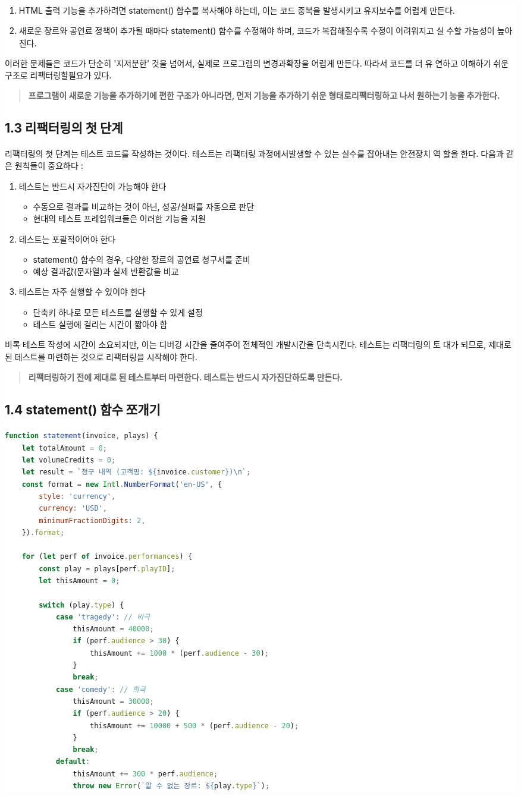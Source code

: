 1. HTML 출력 기능을 추가하려면 statement() 함수를 복사해야 하는데, 이는 코드 중복을 발생시키고 유지보수를 어렵게 만든다.

2. 새로운 장르와 공연료 정책이 추가될 때마다 statement() 함수를 수정해야 하며, 코드가 복잡해질수록 수정이 어려워지고 실
   수할 가능성이 높아진다.

이러한 문제들은 코드가 단순히 '지저분한' 것을 넘어서, 실제로 프로그램의 변경과확장을 어렵게 만든다. 따라서 코드를 더 유
연하고 이해하기 쉬운 구조로 리팩터링할필요가 있다.

> **프로그램이 새로운 기능을 추가하기에 편한 구조가 아니라면, 먼저 기능을 추가하기 쉬운 형태로리팩터링하고 나서 원하는기
> 능을 추가한다.**

## 1.3 리팩터링의 첫 단계

리팩터링의 첫 단계는 테스트 코드를 작성하는 것이다. 테스트는 리팩터링 과정에서발생할 수 있는 실수를 잡아내는 안전장치 역
할을 한다. 다음과 같은 원칙들이 중요하다 :

1. 테스트는 반드시 자가진단이 가능해야 한다

    - 수동으로 결과를 비교하는 것이 아닌, 성공/실패를 자동으로 판단
    - 현대의 테스트 프레임워크들은 이러한 기능을 지원

2. 테스트는 포괄적이어야 한다

    - statement() 함수의 경우, 다양한 장르의 공연료 청구서를 준비
    - 예상 결과값(문자열)과 실제 반환값을 비교

3. 테스트는 자주 실행할 수 있어야 한다
    - 단축키 하나로 모든 테스트를 실행할 수 있게 설정
    - 테스트 실행에 걸리는 시간이 짧아야 함

비록 테스트 작성에 시간이 소요되지만, 이는 디버깅 시간을 줄여주어 전체적인 개발시간을 단축시킨다. 테스트는 리팩터링의 토
대가 되므로, 제대로 된 테스트를 마련하는 것으로 리팩터링을 시작해야 한다.

> **리팩터링하기 전에 제대로 된 테스트부터 마련한다. 테스트는 반드시 자가진단하도록 만든다.**

## 1.4 statement() 함수 쪼개기

```js
function statement(invoice, plays) {
    let totalAmount = 0;
    let volumeCredits = 0;
    let result = `청구 내역 (고객명: ${invoice.customer})\n`;
    const format = new Intl.NumberFormat('en-US', {
        style: 'currency',
        currency: 'USD',
        minimumFractionDigits: 2,
    }).format;

    for (let perf of invoice.performances) {
        const play = plays[perf.playID];
        let thisAmount = 0;

        switch (play.type) {
            case 'tragedy': // 비극
                thisAmount = 40000;
                if (perf.audience > 30) {
                    thisAmount += 1000 * (perf.audience - 30);
                }
                break;
            case 'comedy': // 희극
                thisAmount = 30000;
                if (perf.audience > 20) {
                    thisAmount += 10000 + 500 * (perf.audience - 20);
                }
                break;
            default:
                thisAmount += 300 * perf.audience;
                throw new Error(`알 수 없는 장르: ${play.type}`);
```